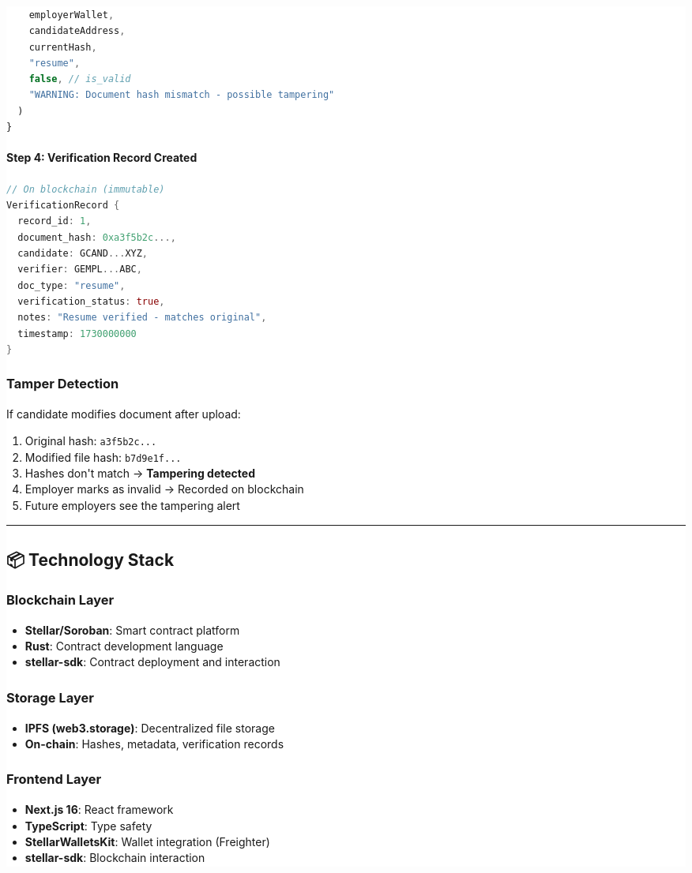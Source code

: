 ```typescript
    employerWallet,
    candidateAddress,
    currentHash,
    "resume",
    false, // is_valid
    "WARNING: Document hash mismatch - possible tampering"
  )
}
```

#### Step 4: Verification Record Created
```rust
// On blockchain (immutable)
VerificationRecord {
  record_id: 1,
  document_hash: 0xa3f5b2c...,
  candidate: GCAND...XYZ,
  verifier: GEMPL...ABC,
  doc_type: "resume",
  verification_status: true,
  notes: "Resume verified - matches original",
  timestamp: 1730000000
}
```

### Tamper Detection

If candidate modifies document after upload:
1. Original hash: `a3f5b2c...`
2. Modified file hash: `b7d9e1f...`
3. Hashes don't match → **Tampering detected**
4. Employer marks as invalid → Recorded on blockchain
5. Future employers see the tampering alert

---

## 📦 Technology Stack

### Blockchain Layer
- **Stellar/Soroban**: Smart contract platform
- **Rust**: Contract development language
- **stellar-sdk**: Contract deployment and interaction

### Storage Layer
- **IPFS (web3.storage)**: Decentralized file storage
- **On-chain**: Hashes, metadata, verification records

### Frontend Layer
- **Next.js 16**: React framework
- **TypeScript**: Type safety
- **StellarWalletsKit**: Wallet integration (Freighter)
- **stellar-sdk**: Blockchain interaction
